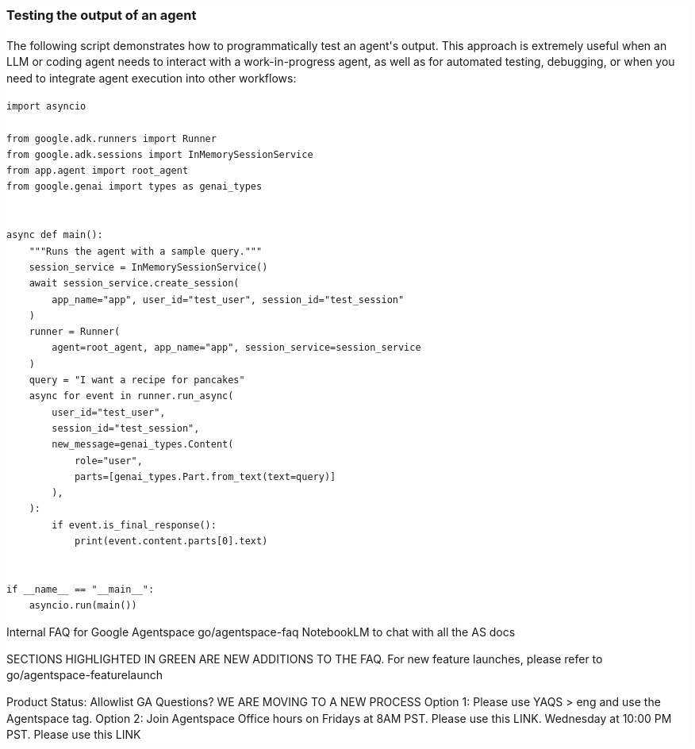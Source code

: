 
### Testing the output of an agent

The following script demonstrates how to programmatically test an agent's output. This approach is extremely useful when an LLM or coding agent needs to interact with a work-in-progress agent, as well as for automated testing, debugging, or when you need to integrate agent execution into other workflows:
```
import asyncio

from google.adk.runners import Runner
from google.adk.sessions import InMemorySessionService
from app.agent import root_agent
from google.genai import types as genai_types


async def main():
    """Runs the agent with a sample query."""
    session_service = InMemorySessionService()
    await session_service.create_session(
        app_name="app", user_id="test_user", session_id="test_session"
    )
    runner = Runner(
        agent=root_agent, app_name="app", session_service=session_service
    )
    query = "I want a recipe for pancakes"
    async for event in runner.run_async(
        user_id="test_user",
        session_id="test_session",
        new_message=genai_types.Content(
            role="user", 
            parts=[genai_types.Part.from_text(text=query)]
        ),
    ):
        if event.is_final_response():
            print(event.content.parts[0].text)


if __name__ == "__main__":
    asyncio.run(main())
```





Internal FAQ for Google Agentspace 
go/agentspace-faq NotebookLM to chat with all the AS docs

SECTIONS HIGHLIGHTED IN GREEN ARE NEW ADDITIONS TO THE FAQ.
For new feature launches, please refer to go/agentspace-featurelaunch

Product Status: Allowlist GA
Questions? WE ARE MOVING TO A NEW PROCESS
Option 1: Please use YAQS > eng and use the Agentspace tag. 
Option 2: Join Agentspace Office hours on
Fridays at 8AM PST. Please use this LINK.
Wednesday at 10:00 PM PST. Please use this LINK 
